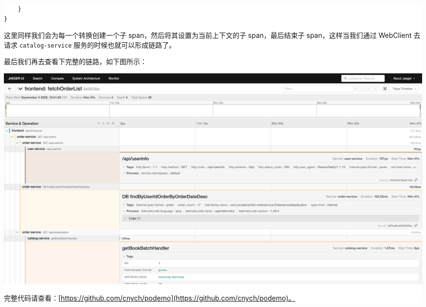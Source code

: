 ```
    }
}
```

这里同样我们会为每一个转换创建一个子 span，然后将其设置为当前上下文的子 span，最后结束子 span，这样当我们通过 WebClient 去请求 `catalog-service` 服务的时候也就可以形成链路了。

最后我们再去查看下完整的链路，如下图所示：

![Alt Image Text](../images/ot1_6_7.png "Body image")

完整代码请查看：[https://github.com/cnych/podemo](https://github.com/cnych/podemo)。


